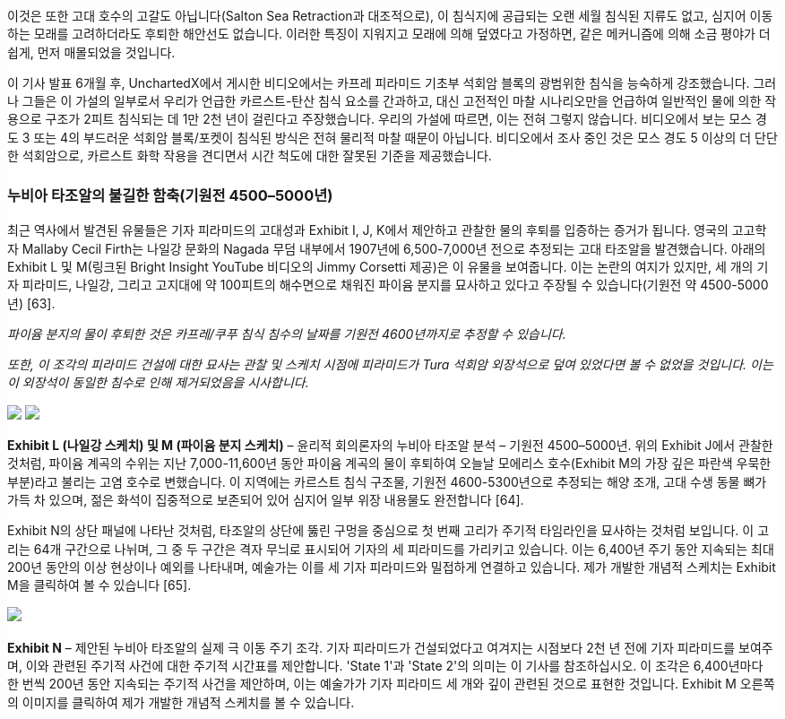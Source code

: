 이것은 또한 고대 호수의 고갈도 아닙니다(Salton Sea Retraction과 대조적으로), 이 침식지에 공급되는 오랜 세월 침식된 지류도 없고, 심지어 이동하는 모래를 고려하더라도 후퇴한 해안선도 없습니다. 이러한 특징이 지워지고 모래에 의해 덮였다고 가정하면, 같은 메커니즘에 의해 소금 평야가 더 쉽게, 먼저 매몰되었을 것입니다.

이 기사 발표 6개월 후, UnchartedX에서 게시한 비디오에서는 카프레 피라미드 기초부 석회암 블록의 광범위한 침식을 능숙하게 강조했습니다. 그러나 그들은 이 가설의 일부로서 우리가 언급한 카르스트-탄산 침식 요소를 간과하고, 대신 고전적인 마찰 시나리오만을 언급하여 일반적인 물에 의한 작용으로 구조가 2피트 침식되는 데 1만 2천 년이 걸린다고 주장했습니다. 우리의 가설에 따르면, 이는 전혀 그렇지 않습니다. 비디오에서 보는 모스 경도 3 또는 4의 부드러운 석회암 블록/포켓이 침식된 방식은 전혀 물리적 마찰 때문이 아닙니다. 비디오에서 조사 중인 것은 모스 경도 5 이상의 더 단단한 석회암으로, 카르스트 화학 작용을 견디면서 시간 척도에 대한 잘못된 기준을 제공했습니다.

### 누비아 타조알의 불길한 함축(기원전 4500–5000년)

최근 역사에서 발견된 유물들은 기자 피라미드의 고대성과 Exhibit I, J, K에서 제안하고 관찰한 물의 후퇴를 입증하는 증거가 됩니다. 영국의 고고학자 Mallaby Cecil Firth는 나일강 문화의 Nagada 무덤 내부에서 1907년에 6,500-7,000년 전으로 추정되는 고대 타조알을 발견했습니다. 아래의 Exhibit L 및 M(링크된 Bright Insight YouTube 비디오의 Jimmy Corsetti 제공)은 이 유물을 보여줍니다. 이는 논란의 여지가 있지만, 세 개의 기자 피라미드, 나일강, 그리고 고지대에 약 100피트의 해수면으로 채워진 파이윰 분지를 묘사하고 있다고 주장될 수 있습니다(기원전 약 4500-5000년) [63].

*파이윰 분지의 물이 후퇴한 것은 카프레/쿠푸 침식 침수의 날짜를 기원전 4600년까지로 추정할 수 있습니다.*

*또한, 이 조각의 피라미드 건설에 대한 묘사는 관찰 및 스케치 시점에 피라미드가 Tura 석회암 외장석으로 덮여 있었다면 볼 수 없었을 것입니다. 이는 이 외장석이 동일한 침수로 인해 제거되었음을 시사합니다.*

![](img/28.webp)
![](img/29.webp)

**Exhibit L (나일강 스케치) 및 M (파이윰 분지 스케치)** – 윤리적 회의론자의 누비아 타조알 분석 – 기원전 4500–5000년. 위의 Exhibit J에서 관찰한 것처럼, 파이윰 계곡의 수위는 지난 7,000-11,600년 동안 파이윰 계곡의 물이 후퇴하여 오늘날 모에리스 호수(Exhibit M의 가장 깊은 파란색 우묵한 부분)라고 불리는 고염 호수로 변했습니다. 이 지역에는 카르스트 침식 구조물, 기원전 4600-5300년으로 추정되는 해양 조개, 고대 수생 동물 뼈가 가득 차 있으며, 젊은 화석이 집중적으로 보존되어 있어 심지어 일부 위장 내용물도 완전합니다 [64].

Exhibit N의 상단 패널에 나타난 것처럼, 타조알의 상단에 뚫린 구멍을 중심으로 첫 번째 고리가 주기적 타임라인을 묘사하는 것처럼 보입니다. 이 고리는 64개 구간으로 나뉘며, 그 중 두 구간은 격자 무늬로 표시되어 기자의 세 피라미드를 가리키고 있습니다. 이는 6,400년 주기 동안 지속되는 최대 200년 동안의 이상 현상이나 예외를 나타내며, 예술가는 이를 세 기자 피라미드와 밀접하게 연결하고 있습니다. 제가 개발한 개념적 스케치는 Exhibit M을 클릭하여 볼 수 있습니다 [65].

![](img/30.webp)

**Exhibit N** – 제안된 누비아 타조알의 실제 극 이동 주기 조각. 기자 피라미드가 건설되었다고 여겨지는 시점보다 2천 년 전에 기자 피라미드를 보여주며, 이와 관련된 주기적 사건에 대한 주기적 시간표를 제안합니다. 'State 1'과 'State 2'의 의미는 이 기사를 참조하십시오. 이 조각은 6,400년마다 한 번씩 200년 동안 지속되는 주기적 사건을 제안하며, 이는 예술가가 기자 피라미드 세 개와 깊이 관련된 것으로 표현한 것입니다. Exhibit M 오른쪽의 이미지를 클릭하여 제가 개발한 개념적 스케치를 볼 수 있습니다.

